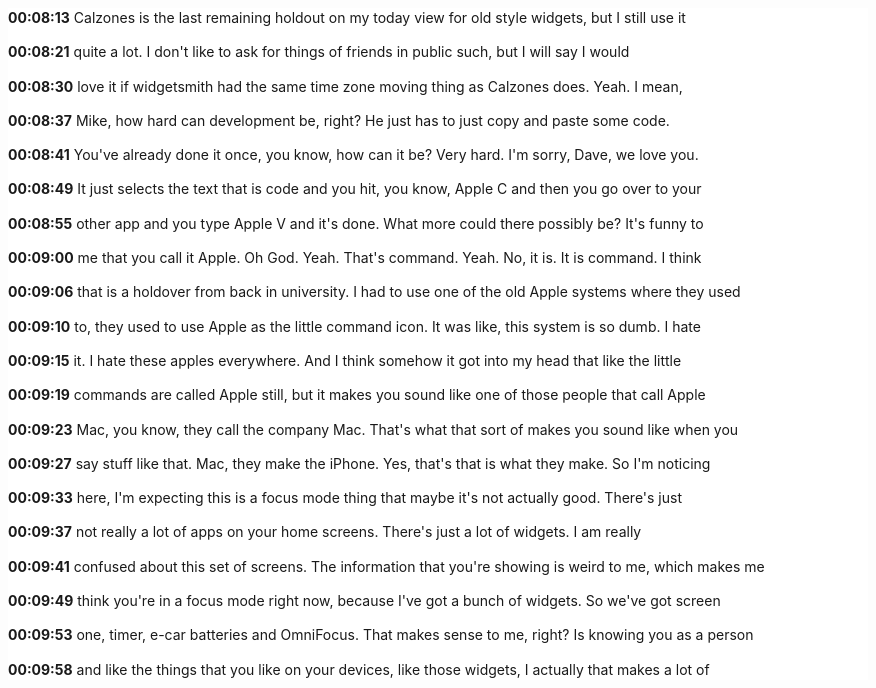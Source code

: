 **00:08:13** Calzones is the last remaining holdout on my today view for old style widgets, but I still use it

**00:08:21** quite a lot. I don't like to ask for things of friends in public such, but I will say I would

**00:08:30** love it if widgetsmith had the same time zone moving thing as Calzones does. Yeah. I mean,

**00:08:37** Mike, how hard can development be, right? He just has to just copy and paste some code.

**00:08:41** You've already done it once, you know, how can it be? Very hard. I'm sorry, Dave, we love you.

**00:08:49** It just selects the text that is code and you hit, you know, Apple C and then you go over to your

**00:08:55** other app and you type Apple V and it's done. What more could there possibly be? It's funny to

**00:09:00** me that you call it Apple. Oh God. Yeah. That's command. Yeah. No, it is. It is command. I think

**00:09:06** that is a holdover from back in university. I had to use one of the old Apple systems where they used

**00:09:10** to, they used to use Apple as the little command icon. It was like, this system is so dumb. I hate

**00:09:15** it. I hate these apples everywhere. And I think somehow it got into my head that like the little

**00:09:19** commands are called Apple still, but it makes you sound like one of those people that call Apple

**00:09:23** Mac, you know, they call the company Mac. That's what that sort of makes you sound like when you

**00:09:27** say stuff like that. Mac, they make the iPhone. Yes, that's that is what they make. So I'm noticing

**00:09:33** here, I'm expecting this is a focus mode thing that maybe it's not actually good. There's just

**00:09:37** not really a lot of apps on your home screens. There's just a lot of widgets. I am really

**00:09:41** confused about this set of screens. The information that you're showing is weird to me, which makes me

**00:09:49** think you're in a focus mode right now, because I've got a bunch of widgets. So we've got screen

**00:09:53** one, timer, e-car batteries and OmniFocus. That makes sense to me, right? Is knowing you as a person

**00:09:58** and like the things that you like on your devices, like those widgets, I actually that makes a lot of
